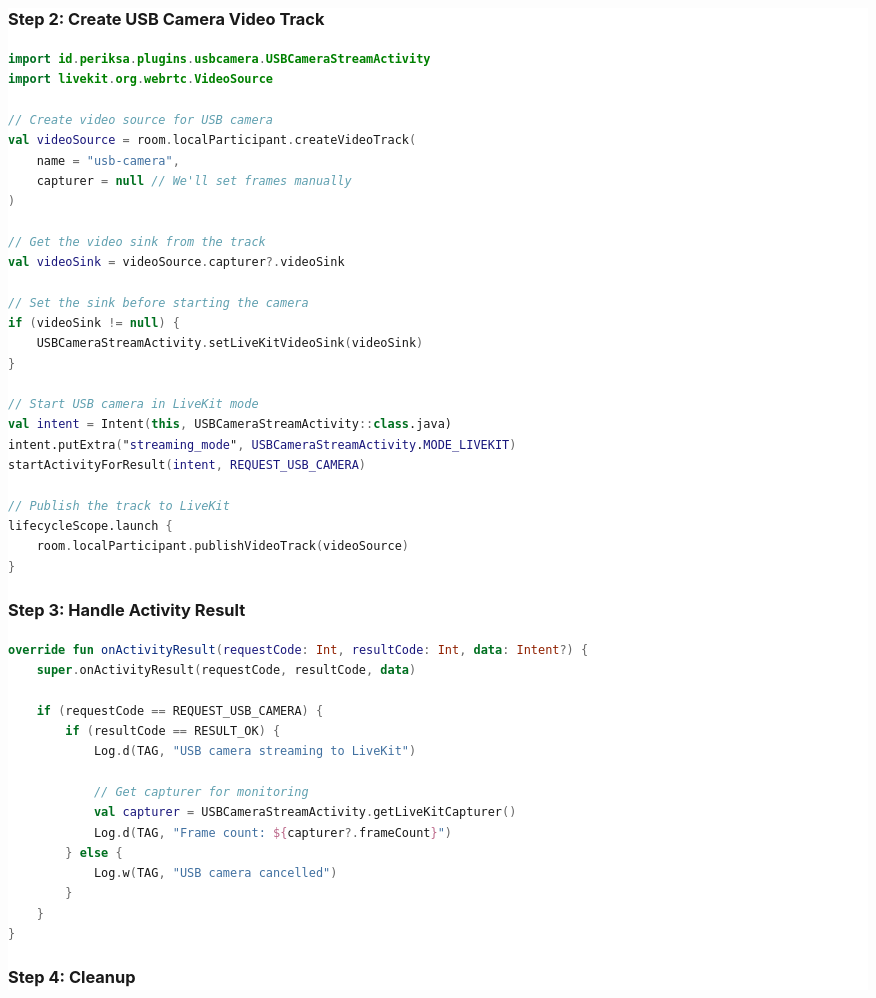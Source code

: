 ### Step 2: Create USB Camera Video Track

```kotlin
import id.periksa.plugins.usbcamera.USBCameraStreamActivity
import livekit.org.webrtc.VideoSource

// Create video source for USB camera
val videoSource = room.localParticipant.createVideoTrack(
    name = "usb-camera",
    capturer = null // We'll set frames manually
)

// Get the video sink from the track
val videoSink = videoSource.capturer?.videoSink

// Set the sink before starting the camera
if (videoSink != null) {
    USBCameraStreamActivity.setLiveKitVideoSink(videoSink)
}

// Start USB camera in LiveKit mode
val intent = Intent(this, USBCameraStreamActivity::class.java)
intent.putExtra("streaming_mode", USBCameraStreamActivity.MODE_LIVEKIT)
startActivityForResult(intent, REQUEST_USB_CAMERA)

// Publish the track to LiveKit
lifecycleScope.launch {
    room.localParticipant.publishVideoTrack(videoSource)
}
```

### Step 3: Handle Activity Result

```kotlin
override fun onActivityResult(requestCode: Int, resultCode: Int, data: Intent?) {
    super.onActivityResult(requestCode, resultCode, data)

    if (requestCode == REQUEST_USB_CAMERA) {
        if (resultCode == RESULT_OK) {
            Log.d(TAG, "USB camera streaming to LiveKit")

            // Get capturer for monitoring
            val capturer = USBCameraStreamActivity.getLiveKitCapturer()
            Log.d(TAG, "Frame count: ${capturer?.frameCount}")
        } else {
            Log.w(TAG, "USB camera cancelled")
        }
    }
}
```

### Step 4: Cleanup
